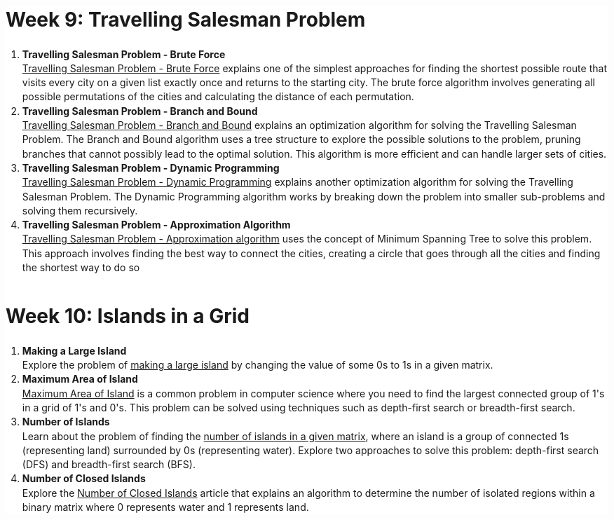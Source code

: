 **Week 9: Travelling Salesman Problem**
===================================
1. **Travelling Salesman Problem - Brute Force**<br>  [Travelling Salesman Problem - Brute Force](https://iq.opengenus.org/travelling-salesman-problem-brute-force/) explains one of the
            simplest approaches for finding the shortest possible route that visits every city on a given list exactly
            once and returns to the starting city. The brute force algorithm involves generating all possible
            permutations of the cities and
            calculating the distance of each permutation.
2. **Travelling Salesman Problem - Branch and Bound**<br>  [Travelling Salesman Problem - Branch and Bound](https://iq.opengenus.org/travelling-salesman-branch-bound/) explains an
            optimization algorithm for solving the Travelling Salesman Problem. The Branch and Bound algorithm uses a
            tree structure to explore the possible solutions to the problem, pruning branches that cannot possibly lead
            to the optimal solution. This algorithm is more efficient and can handle
            larger sets of cities.
3. **Travelling Salesman Problem - Dynamic Programming**<br>  [Travelling
              Salesman Problem - Dynamic Programming](https://iq.opengenus.org/travelling-salesman-problem-dp/) explains another optimization algorithm for
            solving the Travelling Salesman Problem. The Dynamic Programming algorithm works by breaking down the
            problem into smaller sub-problems and solving them recursively.
4. **Travelling Salesman Problem - Approximation Algorithm**<br>  [Travelling
              Salesman Problem - Approximation algorithm](https://iq.opengenus.org/approximation-algorithm-for-travelling-salesman-problem/) uses the concept of Minimum Spanning Tree to solve this
            problem. This approach involves finding the best way to connect the
            cities, creating a circle that goes through all the cities and finding the shortest way to do so

**Week 10: Islands in a Grid**
==========================
1. **Making
          a Large Island**<br>  Explore the problem of [making a large island](https://iq.opengenus.org/making-a-large-island/) by changing the value of some 0s to 1s in a given
            matrix.
2. **Maximum
          Area of Island**<br>  [Maximum Area of
              Island](https://iq.opengenus.org/maximum-area-of-island/) is a common problem in computer science where you need to find the largest connected group of
            1's in a grid of 1's and 0's. This problem can be solved using techniques such as depth-first search or
            breadth-first search.
3. **Number
          of Islands**<br>  Learn about the problem of finding the [number of islands in a given matrix](https://iq.opengenus.org/number-of-islands/), where an island is a group of connected 1s
            (representing land) surrounded by 0s (representing water). Explore two approaches to solve this
            problem: depth-first search (DFS) and breadth-first search (BFS).
4. **Number
          of Closed Islands**<br>  Explore the [Number
              of Closed Islands](https://iq.opengenus.org/number-of-closed-islands/) article that explains an algorithm to determine the number of isolated regions
            within a
            binary matrix where 0 represents water and 1 represents land.

